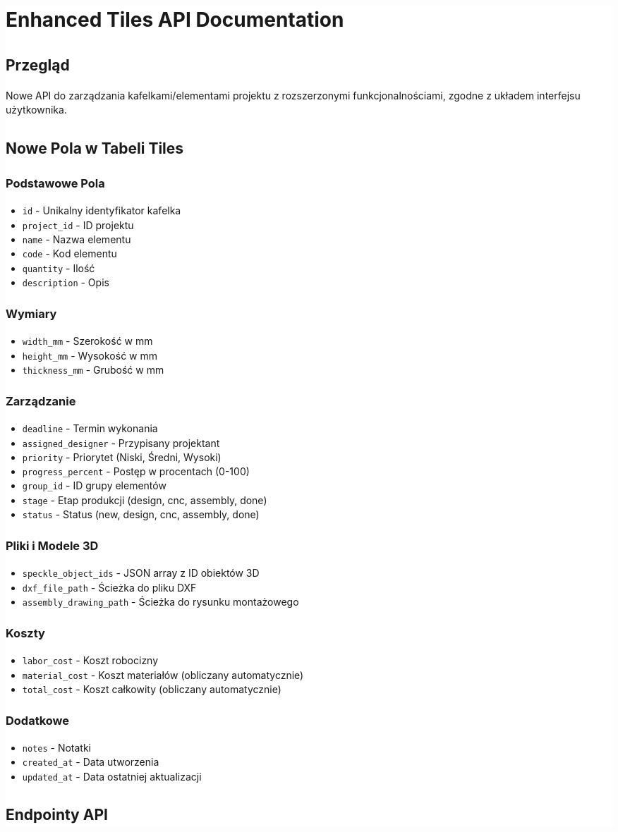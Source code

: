 # Enhanced Tiles API Documentation

## Przegląd

Nowe API do zarządzania kafelkami/elementami projektu z rozszerzonymi funkcjonalnościami, zgodne z układem interfejsu użytkownika.

## Nowe Pola w Tabeli Tiles

### Podstawowe Pola
- `id` - Unikalny identyfikator kafelka
- `project_id` - ID projektu
- `name` - Nazwa elementu
- `code` - Kod elementu
- `quantity` - Ilość
- `description` - Opis

### Wymiary
- `width_mm` - Szerokość w mm
- `height_mm` - Wysokość w mm
- `thickness_mm` - Grubość w mm

### Zarządzanie
- `deadline` - Termin wykonania
- `assigned_designer` - Przypisany projektant
- `priority` - Priorytet (Niski, Średni, Wysoki)
- `progress_percent` - Postęp w procentach (0-100)
- `group_id` - ID grupy elementów
- `stage` - Etap produkcji (design, cnc, assembly, done)
- `status` - Status (new, design, cnc, assembly, done)

### Pliki i Modele 3D
- `speckle_object_ids` - JSON array z ID obiektów 3D
- `dxf_file_path` - Ścieżka do pliku DXF
- `assembly_drawing_path` - Ścieżka do rysunku montażowego

### Koszty
- `labor_cost` - Koszt robocizny
- `material_cost` - Koszt materiałów (obliczany automatycznie)
- `total_cost` - Koszt całkowity (obliczany automatycznie)

### Dodatkowe
- `notes` - Notatki
- `created_at` - Data utworzenia
- `updated_at` - Data ostatniej aktualizacji

## Endpointy API
